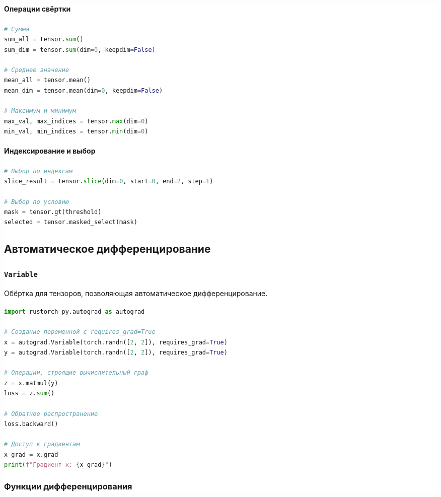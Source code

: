 #### Операции свёртки

```python
# Сумма
sum_all = tensor.sum()
sum_dim = tensor.sum(dim=0, keepdim=False)

# Среднее значение
mean_all = tensor.mean()
mean_dim = tensor.mean(dim=0, keepdim=False)

# Максимум и минимум
max_val, max_indices = tensor.max(dim=0)
min_val, min_indices = tensor.min(dim=0)
```

#### Индексирование и выбор

```python
# Выбор по индексам
slice_result = tensor.slice(dim=0, start=0, end=2, step=1)

# Выбор по условию
mask = tensor.gt(threshold)
selected = tensor.masked_select(mask)
```

## Автоматическое дифференцирование

### `Variable`

Обёртка для тензоров, позволяющая автоматическое дифференцирование.

```python
import rustorch_py.autograd as autograd

# Создание переменной с requires_grad=True
x = autograd.Variable(torch.randn([2, 2]), requires_grad=True)
y = autograd.Variable(torch.randn([2, 2]), requires_grad=True)

# Операции, строящие вычислительный граф
z = x.matmul(y)
loss = z.sum()

# Обратное распространение
loss.backward()

# Доступ к градиентам
x_grad = x.grad
print(f"Градиент x: {x_grad}")
```

### Функции дифференцирования
